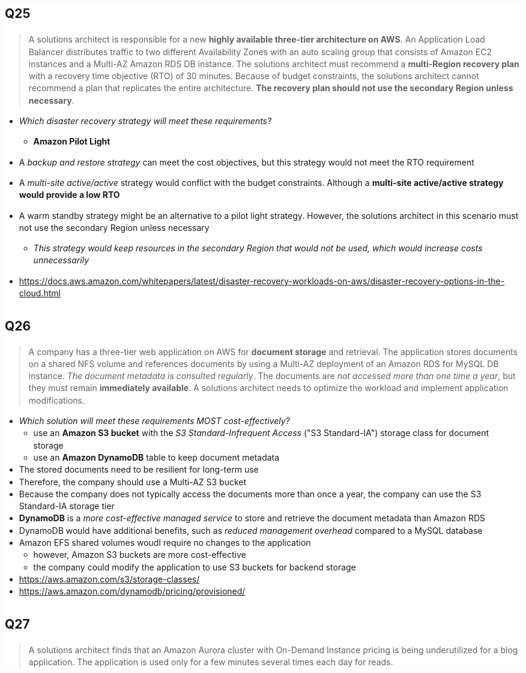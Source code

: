 ## Q25
> A solutions architect is responsible for a new **highly available three-tier architecture on AWS**. An Application Load Balancer distributes traffic to two different Availability Zones with an auto scaling group that consists of Amazon EC2 instances and a Multi-AZ Amazon RDS DB instance. The solutions architect must recommend a **multi-Region recovery plan** with a recovery time objective (RTO) of 30 minutes. Because of budget constraints, the solutions architect cannot recommend a plan that replicates the entire architecture. **The recovery plan should not use the secondary Region unless necessary**.

- *Which disaster recovery strategy will meet these requirements?*
    + **Amazon Pilot Light**
- A *backup and restore strategy* can meet the cost objectives, but this strategy would not meet the RTO requirement
- A *multi-site active/active* strategy would conflict with the budget constraints. Although a **multi-site active/active strategy would provide a low RTO**
- A warm standby strategy might be an alternative to a pilot light strategy. However, the solutions architect in this scenario must not use the secondary Region unless necessary
    + *This strategy would keep resources in the secondary Region that would not be used, which would increase costs unnecessarily*

- https://docs.aws.amazon.com/whitepapers/latest/disaster-recovery-workloads-on-aws/disaster-recovery-options-in-the-cloud.html

## Q26
> A company has a three-tier web application on AWS for **document storage** and retrieval. The application stores documents on a shared NFS volume and references documents by using a Multi-AZ deployment of an Amazon RDS for MySQL DB instance. *The document metadata is consulted regularly*. The documents are *not accessed more than one time a year*, but they must remain **immediately available**. A solutions architect needs to optimize the workload and implement application modifications.

- *Which solution will meet these requirements MOST cost-effectively?*
    + use an **Amazon S3 bucket** with the *S3 Standard-Infrequent Access* ("S3 Standard-IA") storage class for document storage
    + use an **Amazon DynamoDB** table to keep document metadata
- The stored documents need to be resilient for long-term use
- Therefore, the company should use a Multi-AZ S3 bucket
- Because the company does not typically access the documents more than once a year, the company can use the S3 Standard-IA storage tier
- **DynamoDB** is a *more cost-effective managed service* to store and retrieve the document metadata than Amazon RDS
- DynamoDB would have additional benefits, such as *reduced management overhead* compared to a MySQL database
- Amazon EFS shared volumes woudl require no changes to the application
    + however, Amazon S3 buckets are more cost-effective
    + the company could modify the application to use S3 buckets for backend storage
- https://aws.amazon.com/s3/storage-classes/
- https://aws.amazon.com/dynamodb/pricing/provisioned/

## Q27
> A solutions architect finds that an Amazon Aurora cluster with On-Demand Instance pricing is being underutilized for a blog application. The application is used only for a few minutes several times each day for reads.
